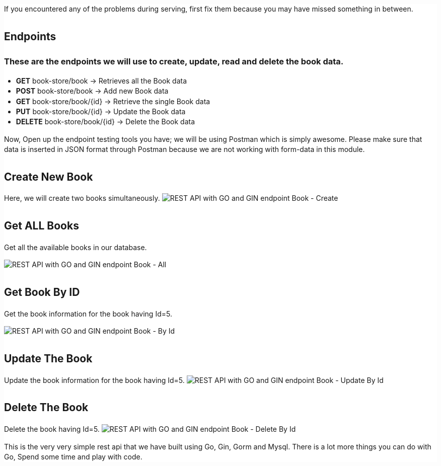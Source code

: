 If you encountered any of the problems during serving, first fix them because you may have missed something in between.

## Endpoints

### These are the endpoints we will use to create, update, read and delete the book data.
- **GET** book-store/book → Retrieves all the Book data
- **POST** book-store/book → Add new Book data
- **GET** book-store/book/{id} → Retrieve the single Book data
- **PUT** book-store/book/{id} → Update the Book data
- **DELETE** book-store/book/{id} → Delete the Book data

Now, Open up the endpoint testing tools you have; we will be using Postman which is simply awesome. Please make sure that data is inserted in JSON format through Postman because we are not working with form-data in this module.

## Create New Book
Here, we will create two books simultaneously.
![REST API with GO and GIN endpoint Book - Create](https://raw.githubusercontent.com/TravelXML/REST-API-WITH-PYTHON-PHP-NODEJS-GO-DJANGO-LARAVEL-LUMEN-Examples/main/images/go-gin3.png)




## Get ALL Books
Get all the available books in our database.

![REST API with GO and GIN endpoint Book - All](https://raw.githubusercontent.com/TravelXML/REST-API-WITH-PYTHON-PHP-NODEJS-GO-DJANGO-LARAVEL-LUMEN-Examples/main/images/go-gin4.png)



## Get Book By ID
Get the book information for the book having Id=5.

![REST API with GO and GIN endpoint Book - By Id](https://raw.githubusercontent.com/TravelXML/REST-API-WITH-PYTHON-PHP-NODEJS-GO-DJANGO-LARAVEL-LUMEN-Examples/main/images/go-gin5.png)



## Update The Book
Update the book information for the book having Id=5.
![REST API with GO and GIN endpoint Book - Update By Id](https://raw.githubusercontent.com/TravelXML/REST-API-WITH-PYTHON-PHP-NODEJS-GO-DJANGO-LARAVEL-LUMEN-Examples/main/images/go-gin6.png)


## Delete The Book
Delete the book having Id=5.
![REST API with GO and GIN endpoint Book - Delete By Id](https://raw.githubusercontent.com/TravelXML/REST-API-WITH-PYTHON-PHP-NODEJS-GO-DJANGO-LARAVEL-LUMEN-Examples/main/images/go-gin7.png)


This is the very very simple rest api that we have built using Go, Gin, Gorm and Mysql. There is a lot more things you can do with Go, Spend some time and play with code.
